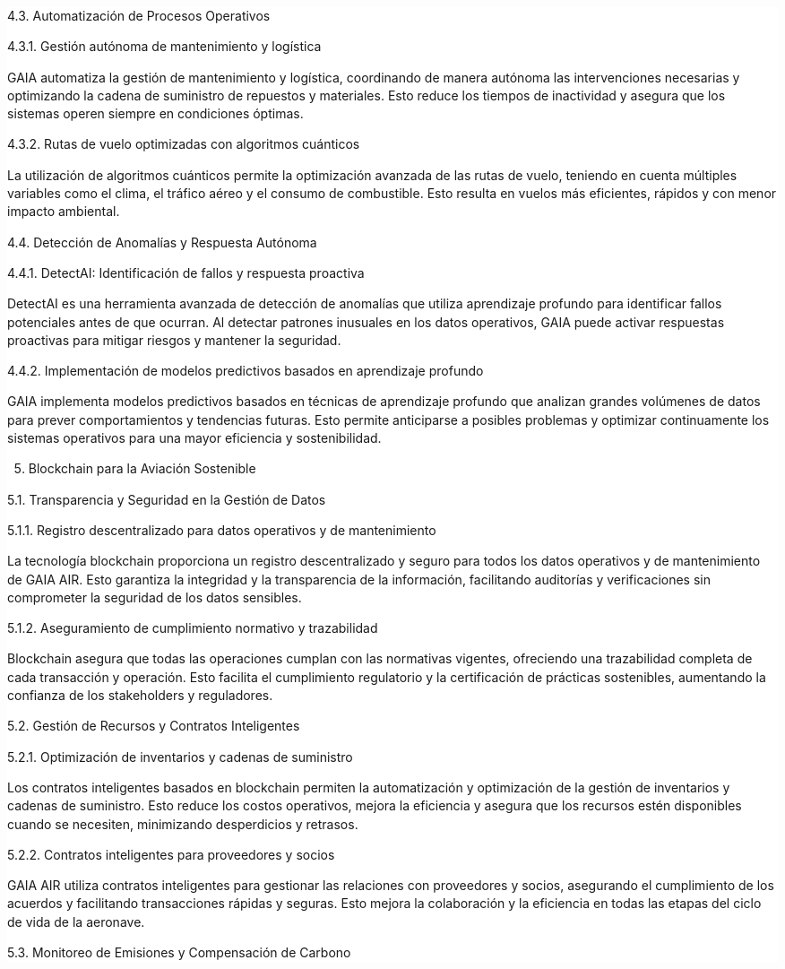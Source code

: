 4.3. Automatización de Procesos Operativos

4.3.1. Gestión autónoma de mantenimiento y logística

GAIA automatiza la gestión de mantenimiento y logística, coordinando de manera autónoma las intervenciones necesarias y optimizando la cadena de suministro de repuestos y materiales. Esto reduce los tiempos de inactividad y asegura que los sistemas operen siempre en condiciones óptimas.

4.3.2. Rutas de vuelo optimizadas con algoritmos cuánticos

La utilización de algoritmos cuánticos permite la optimización avanzada de las rutas de vuelo, teniendo en cuenta múltiples variables como el clima, el tráfico aéreo y el consumo de combustible. Esto resulta en vuelos más eficientes, rápidos y con menor impacto ambiental.

4.4. Detección de Anomalías y Respuesta Autónoma

4.4.1. DetectAI: Identificación de fallos y respuesta proactiva

DetectAI es una herramienta avanzada de detección de anomalías que utiliza aprendizaje profundo para identificar fallos potenciales antes de que ocurran. Al detectar patrones inusuales en los datos operativos, GAIA puede activar respuestas proactivas para mitigar riesgos y mantener la seguridad.

4.4.2. Implementación de modelos predictivos basados en aprendizaje profundo

GAIA implementa modelos predictivos basados en técnicas de aprendizaje profundo que analizan grandes volúmenes de datos para prever comportamientos y tendencias futuras. Esto permite anticiparse a posibles problemas y optimizar continuamente los sistemas operativos para una mayor eficiencia y sostenibilidad.

5. Blockchain para la Aviación Sostenible

5.1. Transparencia y Seguridad en la Gestión de Datos

5.1.1. Registro descentralizado para datos operativos y de mantenimiento

La tecnología blockchain proporciona un registro descentralizado y seguro para todos los datos operativos y de mantenimiento de GAIA AIR. Esto garantiza la integridad y la transparencia de la información, facilitando auditorías y verificaciones sin comprometer la seguridad de los datos sensibles.

5.1.2. Aseguramiento de cumplimiento normativo y trazabilidad

Blockchain asegura que todas las operaciones cumplan con las normativas vigentes, ofreciendo una trazabilidad completa de cada transacción y operación. Esto facilita el cumplimiento regulatorio y la certificación de prácticas sostenibles, aumentando la confianza de los stakeholders y reguladores.

5.2. Gestión de Recursos y Contratos Inteligentes

5.2.1. Optimización de inventarios y cadenas de suministro

Los contratos inteligentes basados en blockchain permiten la automatización y optimización de la gestión de inventarios y cadenas de suministro. Esto reduce los costos operativos, mejora la eficiencia y asegura que los recursos estén disponibles cuando se necesiten, minimizando desperdicios y retrasos.

5.2.2. Contratos inteligentes para proveedores y socios

GAIA AIR utiliza contratos inteligentes para gestionar las relaciones con proveedores y socios, asegurando el cumplimiento de los acuerdos y facilitando transacciones rápidas y seguras. Esto mejora la colaboración y la eficiencia en todas las etapas del ciclo de vida de la aeronave.

5.3. Monitoreo de Emisiones y Compensación de Carbono
